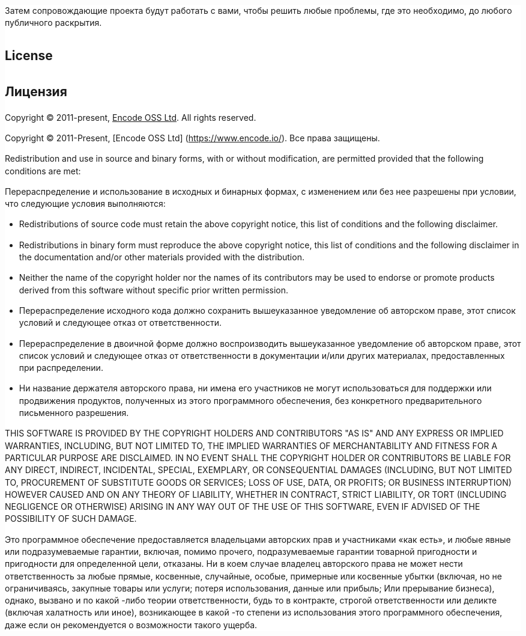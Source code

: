 Затем сопровождающие проекта будут работать с вами, чтобы решить любые проблемы, где это необходимо, до любого публичного раскрытия.

## License

## Лицензия

Copyright © 2011-present, [Encode OSS Ltd](https://www.encode.io/). All rights reserved.

Copyright © 2011-Present, [Encode OSS Ltd] (https://www.encode.io/).
Все права защищены.

Redistribution and use in source and binary forms, with or without modification, are permitted provided that the following conditions are met:

Перераспределение и использование в исходных и бинарных формах, с изменением или без нее разрешены при условии, что следующие условия выполняются:

* Redistributions of source code must retain the above copyright notice, this list of conditions and the following disclaimer.
* Redistributions in binary form must reproduce the above copyright notice, this list of conditions and the following disclaimer in the documentation and/or other materials provided with the distribution.
* Neither the name of the copyright holder nor the names of its contributors may be used to endorse or promote products derived from this software without specific prior written permission.

* Перераспределение исходного кода должно сохранить вышеуказанное уведомление об авторском праве, этот список условий и следующее отказ от ответственности.
* Перераспределение в двоичной форме должно воспроизводить вышеуказанное уведомление об авторском праве, этот список условий и следующее отказ от ответственности в документации и/или других материалах, предоставленных при распределении.
* Ни название держателя авторского права, ни имена его участников не могут использоваться для поддержки или продвижения продуктов, полученных из этого программного обеспечения, без конкретного предварительного письменного разрешения.

THIS SOFTWARE IS PROVIDED BY THE COPYRIGHT HOLDERS AND CONTRIBUTORS "AS IS" AND ANY EXPRESS OR IMPLIED WARRANTIES, INCLUDING, BUT NOT LIMITED TO, THE IMPLIED WARRANTIES OF MERCHANTABILITY AND FITNESS FOR A PARTICULAR PURPOSE ARE DISCLAIMED. IN NO EVENT SHALL THE COPYRIGHT HOLDER OR CONTRIBUTORS BE LIABLE FOR ANY DIRECT, INDIRECT, INCIDENTAL, SPECIAL, EXEMPLARY, OR CONSEQUENTIAL DAMAGES (INCLUDING, BUT NOT LIMITED TO, PROCUREMENT OF SUBSTITUTE GOODS OR SERVICES; LOSS OF USE, DATA, OR PROFITS; OR BUSINESS INTERRUPTION) HOWEVER CAUSED AND ON ANY THEORY OF LIABILITY, WHETHER IN CONTRACT, STRICT LIABILITY, OR TORT (INCLUDING NEGLIGENCE OR OTHERWISE) ARISING IN ANY WAY OUT OF THE USE OF THIS SOFTWARE, EVEN IF ADVISED OF THE POSSIBILITY OF SUCH DAMAGE.

Это программное обеспечение предоставляется владельцами авторских прав и участниками «как есть», и любые явные или подразумеваемые гарантии, включая, помимо прочего, подразумеваемые гарантии товарной пригодности и пригодности для определенной цели, отказаны.
Ни в коем случае владелец авторского права не может нести ответственность за любые прямые, косвенные, случайные, особые, примерные или косвенные убытки (включая, но не ограничиваясь, закупные товары или услуги; потеря использования, данные или прибыль;
Или прерывание бизнеса), однако, вызвано и по какой -либо теории ответственности, будь то в контракте, строгой ответственности или деликте (включая халатность или иное), возникающее в какой -то степени из использования этого программного обеспечения, даже если он рекомендуется о возможности такого ущерба.
